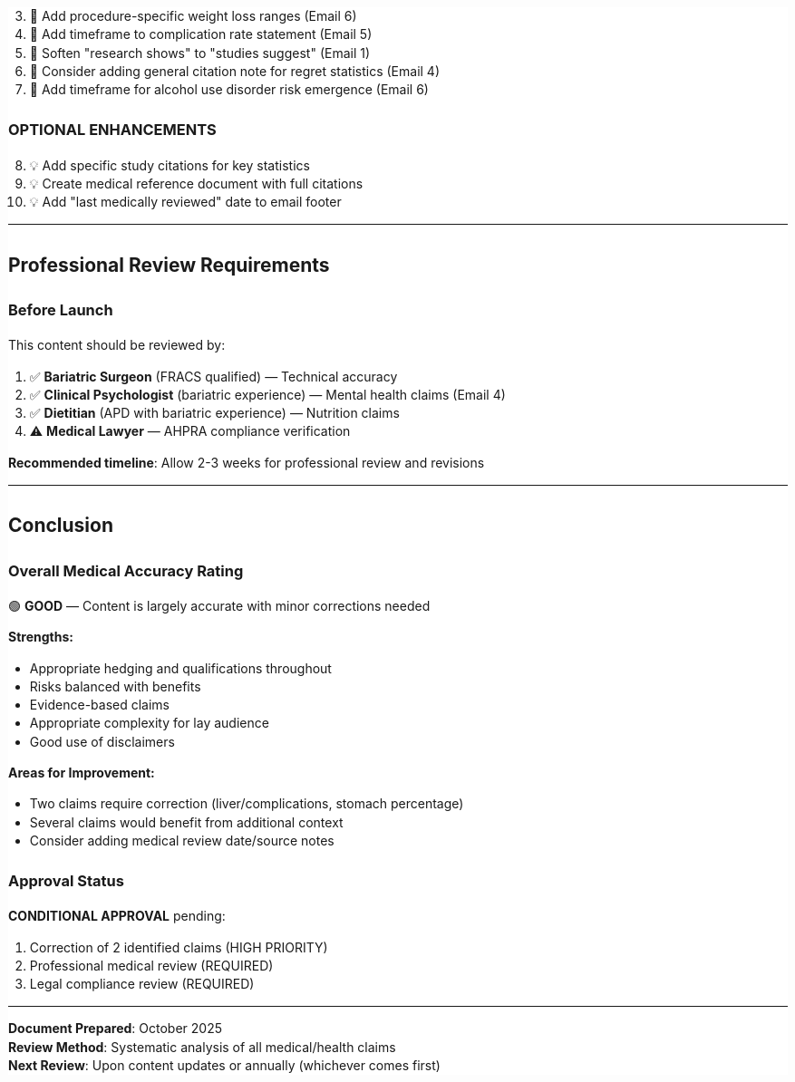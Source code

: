 3. 📝 Add procedure-specific weight loss ranges (Email 6)
4. 📝 Add timeframe to complication rate statement (Email 5)
5. 📝 Soften "research shows" to "studies suggest" (Email 1)
6. 📝 Consider adding general citation note for regret statistics (Email 4)
7. 📝 Add timeframe for alcohol use disorder risk emergence (Email 6)

### OPTIONAL ENHANCEMENTS

8. 💡 Add specific study citations for key statistics
9. 💡 Create medical reference document with full citations
10. 💡 Add "last medically reviewed" date to email footer

---

## Professional Review Requirements

### Before Launch

This content should be reviewed by:

1. ✅ **Bariatric Surgeon** (FRACS qualified) — Technical accuracy
2. ✅ **Clinical Psychologist** (bariatric experience) — Mental health claims (Email 4)
3. ✅ **Dietitian** (APD with bariatric experience) — Nutrition claims
4. ⚠️ **Medical Lawyer** — AHPRA compliance verification

**Recommended timeline**: Allow 2-3 weeks for professional review and revisions

---

## Conclusion

### Overall Medical Accuracy Rating

🟢 **GOOD** — Content is largely accurate with minor corrections needed

**Strengths:**
- Appropriate hedging and qualifications throughout
- Risks balanced with benefits
- Evidence-based claims
- Appropriate complexity for lay audience
- Good use of disclaimers

**Areas for Improvement:**
- Two claims require correction (liver/complications, stomach percentage)
- Several claims would benefit from additional context
- Consider adding medical review date/source notes

### Approval Status

**CONDITIONAL APPROVAL** pending:
1. Correction of 2 identified claims (HIGH PRIORITY)
2. Professional medical review (REQUIRED)
3. Legal compliance review (REQUIRED)

---

**Document Prepared**: October 2025  
**Review Method**: Systematic analysis of all medical/health claims  
**Next Review**: Upon content updates or annually (whichever comes first)



